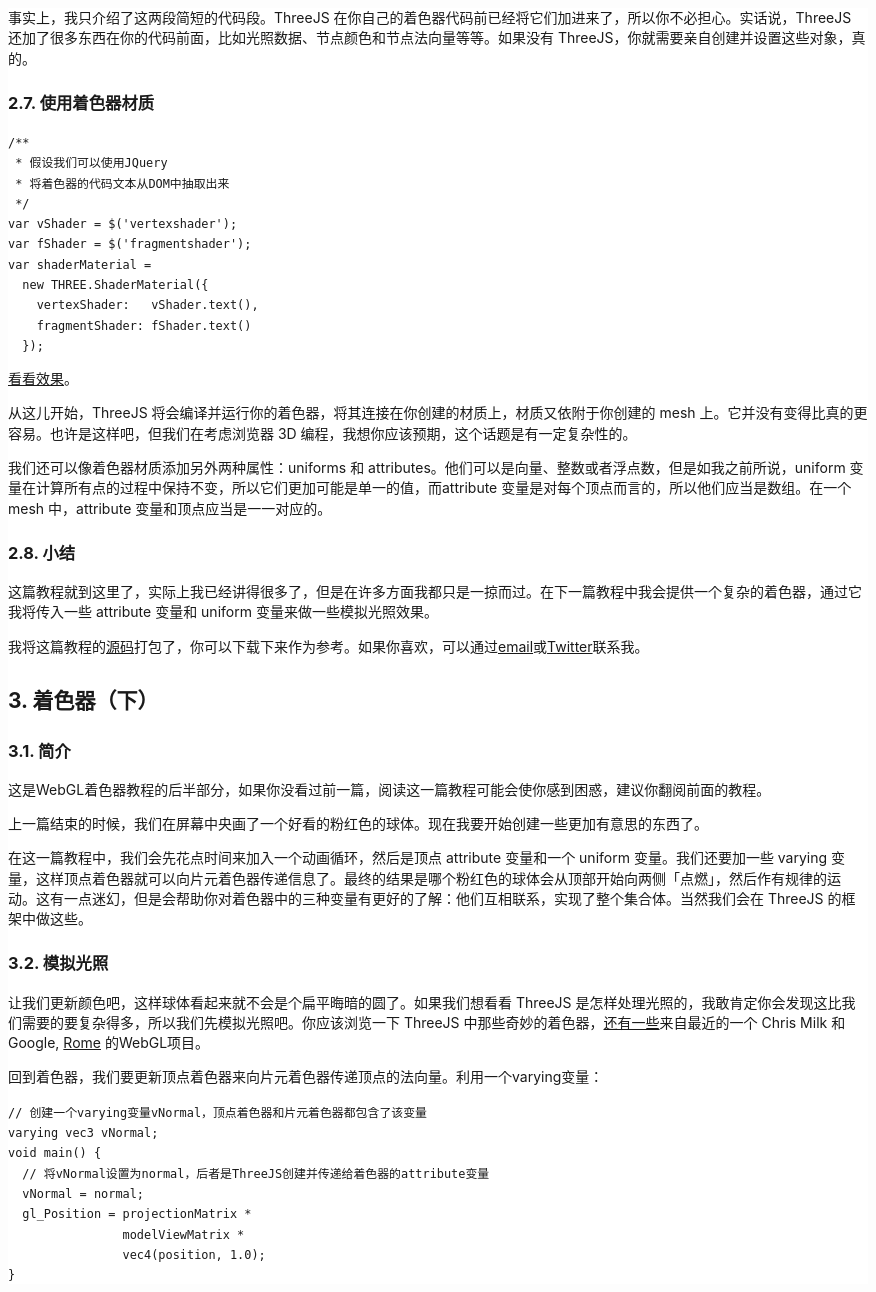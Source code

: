 事实上，我只介绍了这两段简短的代码段。ThreeJS 在你自己的着色器代码前已经将它们加进来了，所以你不必担心。实话说，ThreeJS 还加了很多东西在你的代码前面，比如光照数据、节点颜色和节点法向量等等。如果没有 ThreeJS，你就需要亲自创建并设置这些对象，真的。

### 2.7. 使用着色器材质

	/**
	 * 假设我们可以使用JQuery
	 * 将着色器的代码文本从DOM中抽取出来
	 */
	var vShader = $('vertexshader');
	var fShader = $('fragmentshader');
	var shaderMaterial =
	  new THREE.ShaderMaterial({
	    vertexShader:   vShader.text(),
	    fragmentShader: fShader.text()
	  }); 

[看看效果][kankan21]。

从这儿开始，ThreeJS 将会编译并运行你的着色器，将其连接在你创建的材质上，材质又依附于你创建的 mesh 上。它并没有变得比真的更容易。也许是这样吧，但我们在考虑浏览器 3D 编程，我想你应该预期，这个话题是有一定复杂性的。

我们还可以像着色器材质添加另外两种属性：uniforms 和 attributes。他们可以是向量、整数或者浮点数，但是如我之前所说，uniform 变量在计算所有点的过程中保持不变，所以它们更加可能是单一的值，而attribute 变量是对每个顶点而言的，所以他们应当是数组。在一个 mesh 中，attribute 变量和顶点应当是一一对应的。

### 2.8. 小结

这篇教程就到这里了，实际上我已经讲得很多了，但是在许多方面我都只是一掠而过。在下一篇教程中我会提供一个复杂的着色器，通过它我将传入一些 attribute 变量和 uniform 变量来做一些模拟光照效果。

我将这篇教程的[源码][sourceCode-Lesson2]打包了，你可以下载下来作为参考。如果你喜欢，可以通过[email][author-email]或[Twitter][author-twitter]联系我。

## 3. 着色器（下）

### 3.1. 简介

这是WebGL着色器教程的后半部分，如果你没看过前一篇，阅读这一篇教程可能会使你感到困惑，建议你翻阅前面的教程。

上一篇结束的时候，我们在屏幕中央画了一个好看的粉红色的球体。现在我要开始创建一些更加有意思的东西了。

在这一篇教程中，我们会先花点时间来加入一个动画循环，然后是顶点 attribute 变量和一个 uniform 变量。我们还要加一些 varying 变量，这样顶点着色器就可以向片元着色器传递信息了。最终的结果是哪个粉红色的球体会从顶部开始向两侧「点燃」，然后作有规律的运动。这有一点迷幻，但是会帮助你对着色器中的三种变量有更好的了解：他们互相联系，实现了整个集合体。当然我们会在 ThreeJS 的框架中做这些。

### 3.2. 模拟光照

让我们更新颜色吧，这样球体看起来就不会是个扁平晦暗的圆了。如果我们想看看 ThreeJS 是怎样处理光照的，我敢肯定你会发现这比我们需要的要复杂得多，所以我们先模拟光照吧。你应该浏览一下 ThreeJS 中那些奇妙的着色器，[还有一些][ro-me]来自最近的一个 Chris Milk 和 Google, [Rome][Rome] 的WebGL项目。

回到着色器，我们要更新顶点着色器来向片元着色器传递顶点的法向量。利用一个varying变量：

	// 创建一个varying变量vNormal，顶点着色器和片元着色器都包含了该变量
	varying vec3 vNormal;
	void main() {
	  // 将vNormal设置为normal，后者是ThreeJS创建并传递给着色器的attribute变量
	  vNormal = normal;
	  gl_Position = projectionMatrix *
	                modelViewMatrix *
	                vec4(position, 1.0);
	}


[MRDoob]: http://mrdoob.com/
[AlteredQualia]: http://alteredqualia.com/
[ThreeJS-SourceCode]: https://github.com/mrdoob/ThreeJS/archives/master
[ThreeJS-API]: https://github.com/mrdoob/ThreeJS/wiki/API-Reference
[sourceCode-Lesson1]: http://www.aerotwist.com/tutorials/getting-started-with-three-js/sample.zip
[sourceCode-Lesson2]: http://www.aerotwist.com/tutorials/an-introduction-to-shaders-part-1/sample.zip
[sourceCode-Lesson3]: http://www.aerotwist.com/tutorials/an-introduction-to-shaders-part-2/sample.zip
[sourceCode-Lesson4]: http://www.aerotwist.com/tutorials/creating-particles-with-three-js/sample.zip
[sourceCode-Lesson6]: http://www.aerotwist.com/tutorials/create-your-own-environment-maps/sample.zip
[kankan21]: http://www.aerotwist.com/static/tutorials/an-introduction-to-shaders-part-1/demo/
[kankan31]: http://www.aerotwist.com/static/tutorials/an-introduction-to-shaders-part-2/demo/demo-2.html
[kankan32]: http://www.aerotwist.com/static/tutorials/an-introduction-to-shaders-part-2/demo/demo-3.html
[kankan33]: http://www.aerotwist.com/static/tutorials/an-introduction-to-shaders-part-2/demo/demo-4.html
[kankan34]: http://www.aerotwist.com/static/tutorials/an-introduction-to-shaders-part-2/demo/demo-5.html
[kankan35]: http://www.aerotwist.com/static/tutorials/an-introduction-to-shaders-part-2/demo/demo-6.html
[kankan41]: http://www.aerotwist.com/static/tutorials/creating-particles-with-three-js/demo/
[kankan61]: http://www.aerotwist.com/static/tutorials/create-your-own-environment-maps/demo/
[image61]: http://img.alicdn.com/tps/TB1txs0LpXXXXcNXpXXXXXXXXXX-700-331.jpg
[author-board]: http://www.aerotwist.com/contact/
[author-twitter]: http://twitter.com/aerotwist
[author-email]: http://www.aerotwist.com/contact/
[ro-me]: http://ro.me/tech
[Rome]: http://ro.me/
[Paul-Irish]: http://paulirish.com/2011/requestanimationframe-for-smart-animating/